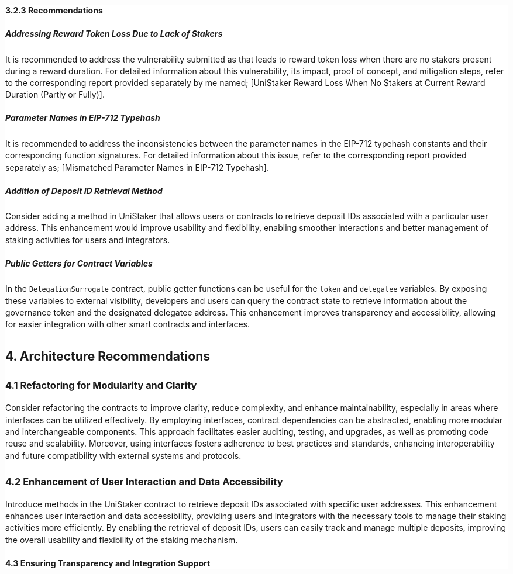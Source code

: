 #### 3.2.3 Recommendations

##### Addressing Reward Token Loss Due to Lack of Stakers

It is recommended to address the vulnerability submitted as that leads to reward token loss when there are no stakers present during a reward duration. For detailed information about this vulnerability, its impact, proof of concept, and mitigation steps, refer to the corresponding report provided separately by me named; [UniStaker Reward Loss When No Stakers at Current Reward Duration (Partly or Fully)].

##### Parameter Names in EIP-712 Typehash

It is recommended to address the inconsistencies between the parameter names in the EIP-712 typehash constants and their corresponding function signatures. For detailed information about this issue, refer to the corresponding report provided separately as; [Mismatched Parameter Names in EIP-712 Typehash].

##### Addition of Deposit ID Retrieval Method

Consider adding a method in UniStaker that allows users or contracts to retrieve deposit IDs associated with a particular user address. This enhancement would improve usability and flexibility, enabling smoother interactions and better management of staking activities for users and integrators.

##### Public Getters for Contract Variables

In the `DelegationSurrogate` contract, public getter functions can be useful for the `token` and `delegatee` variables. By exposing these variables to external visibility, developers and users can query the contract state to retrieve information about the governance token and the designated delegatee address. This enhancement improves transparency and accessibility, allowing for easier integration with other smart contracts and interfaces.

## 4. Architecture Recommendations

### 4.1 Refactoring for Modularity and Clarity

Consider refactoring the contracts to improve clarity, reduce complexity, and enhance maintainability, especially in areas where interfaces can be utilized effectively. By employing interfaces, contract dependencies can be abstracted, enabling more modular and interchangeable components. This approach facilitates easier auditing, testing, and upgrades, as well as promoting code reuse and scalability. Moreover, using interfaces fosters adherence to best practices and standards, enhancing interoperability and future compatibility with external systems and protocols.

### 4.2 Enhancement of User Interaction and Data Accessibility

Introduce methods in the UniStaker contract to retrieve deposit IDs associated with specific user addresses. This enhancement enhances user interaction and data accessibility, providing users and integrators with the necessary tools to manage their staking activities more efficiently. By enabling the retrieval of deposit IDs, users can easily track and manage multiple deposits, improving the overall usability and flexibility of the staking mechanism.

#### 4.3 Ensuring Transparency and Integration Support
